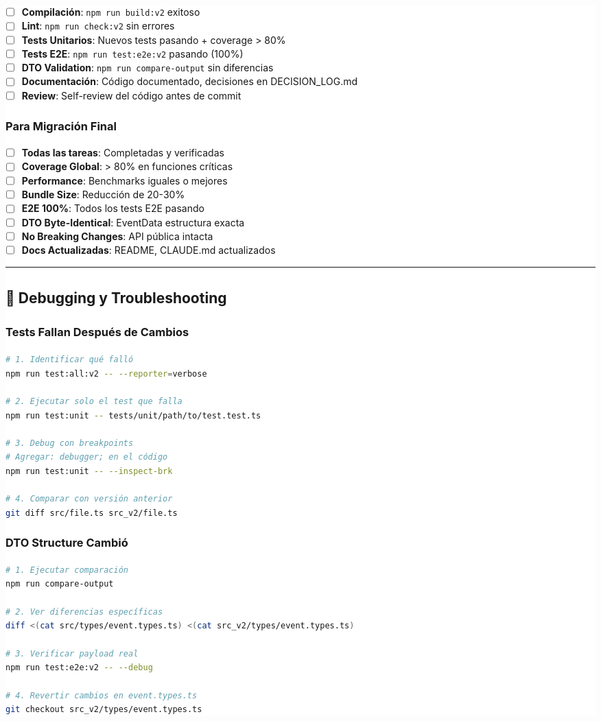 - [ ] **Compilación**: `npm run build:v2` exitoso
- [ ] **Lint**: `npm run check:v2` sin errores
- [ ] **Tests Unitarios**: Nuevos tests pasando + coverage > 80%
- [ ] **Tests E2E**: `npm run test:e2e:v2` pasando (100%)
- [ ] **DTO Validation**: `npm run compare-output` sin diferencias
- [ ] **Documentación**: Código documentado, decisiones en DECISION_LOG.md
- [ ] **Review**: Self-review del código antes de commit

### Para Migración Final

- [ ] **Todas las tareas**: Completadas y verificadas
- [ ] **Coverage Global**: > 80% en funciones críticas
- [ ] **Performance**: Benchmarks iguales o mejores
- [ ] **Bundle Size**: Reducción de 20-30%
- [ ] **E2E 100%**: Todos los tests E2E pasando
- [ ] **DTO Byte-Identical**: EventData estructura exacta
- [ ] **No Breaking Changes**: API pública intacta
- [ ] **Docs Actualizadas**: README, CLAUDE.md actualizados

---

## 🐛 Debugging y Troubleshooting

### Tests Fallan Después de Cambios

```bash
# 1. Identificar qué falló
npm run test:all:v2 -- --reporter=verbose

# 2. Ejecutar solo el test que falla
npm run test:unit -- tests/unit/path/to/test.test.ts

# 3. Debug con breakpoints
# Agregar: debugger; en el código
npm run test:unit -- --inspect-brk

# 4. Comparar con versión anterior
git diff src/file.ts src_v2/file.ts
```

### DTO Structure Cambió

```bash
# 1. Ejecutar comparación
npm run compare-output

# 2. Ver diferencias específicas
diff <(cat src/types/event.types.ts) <(cat src_v2/types/event.types.ts)

# 3. Verificar payload real
npm run test:e2e:v2 -- --debug

# 4. Revertir cambios en event.types.ts
git checkout src_v2/types/event.types.ts
```
